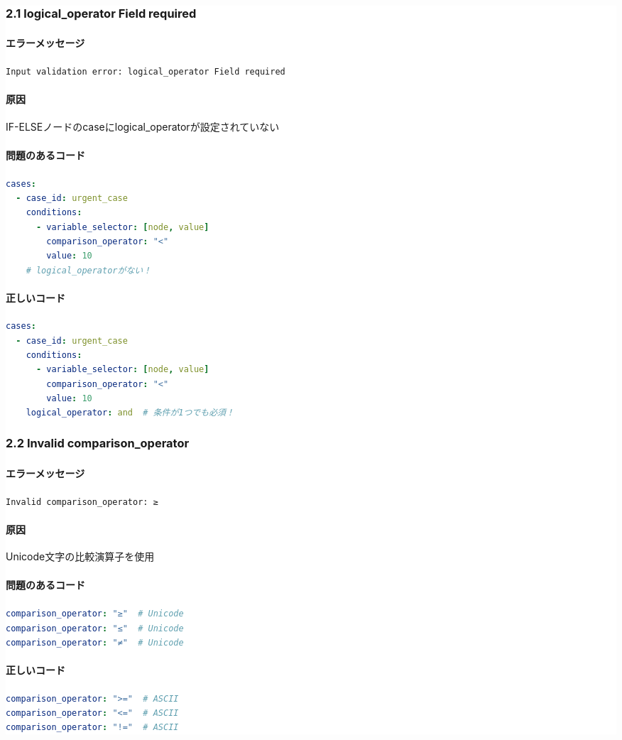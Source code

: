 ### 2.1 logical_operator Field required

#### エラーメッセージ
```
Input validation error: logical_operator Field required
```

#### 原因
IF-ELSEノードのcaseにlogical_operatorが設定されていない

#### 問題のあるコード
```yaml
cases:
  - case_id: urgent_case
    conditions:
      - variable_selector: [node, value]
        comparison_operator: "<"
        value: 10
    # logical_operatorがない！
```

#### 正しいコード
```yaml
cases:
  - case_id: urgent_case
    conditions:
      - variable_selector: [node, value]
        comparison_operator: "<"
        value: 10
    logical_operator: and  # 条件が1つでも必須！
```

### 2.2 Invalid comparison_operator

#### エラーメッセージ
```
Invalid comparison_operator: ≥
```

#### 原因
Unicode文字の比較演算子を使用

#### 問題のあるコード
```yaml
comparison_operator: "≥"  # Unicode
comparison_operator: "≤"  # Unicode
comparison_operator: "≠"  # Unicode
```

#### 正しいコード
```yaml
comparison_operator: ">="  # ASCII
comparison_operator: "<="  # ASCII
comparison_operator: "!="  # ASCII
```
